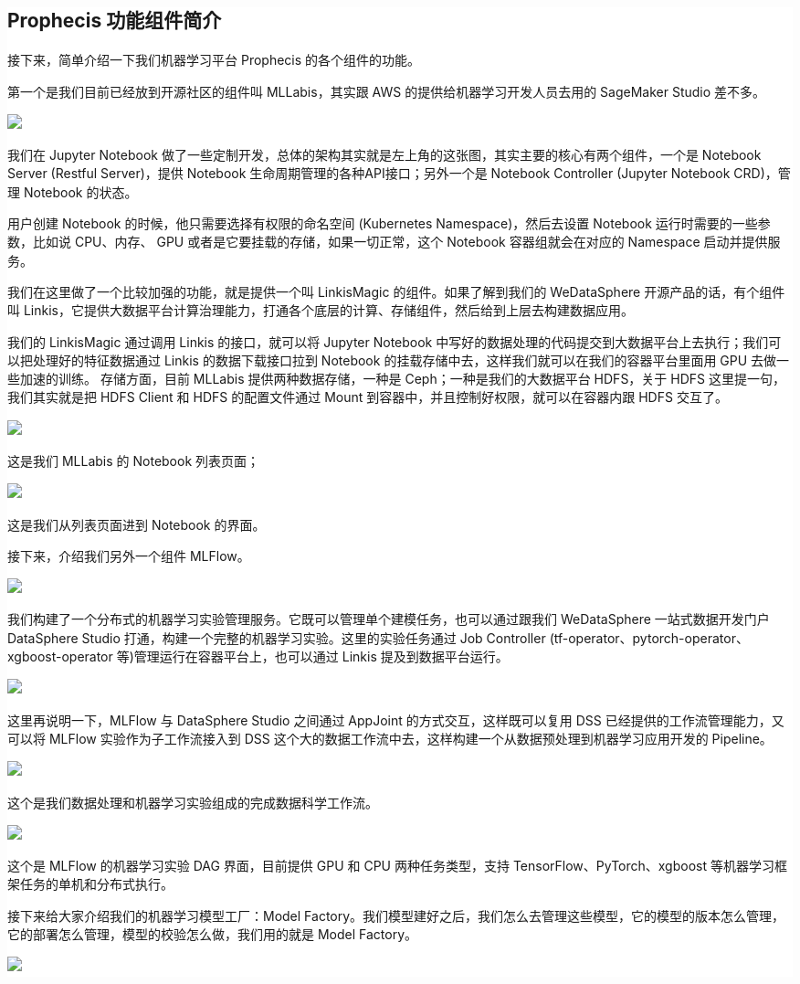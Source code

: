 ## Prophecis 功能组件简介

接下来，简单介绍一下我们机器学习平台 Prophecis 的各个组件的功能。
 

第一个是我们目前已经放到开源社区的组件叫 MLLabis，其实跟 AWS 的提供给机器学习开发人员去用的 SageMaker Studio 差不多。

 ![](https://pek3b.qingstor.com/kubesphere-community/images/WDS-4.png)
 
我们在 Jupyter Notebook 做了一些定制开发，总体的架构其实就是左上角的这张图，其实主要的核心有两个组件，一个是 Notebook Server (Restful Server)，提供 Notebook 生命周期管理的各种API接口；另外一个是 Notebook Controller (Jupyter Notebook CRD)，管理 Notebook 的状态。

用户创建 Notebook 的时候，他只需要选择有权限的命名空间 (Kubernetes Namespace)，然后去设置 Notebook 运行时需要的一些参数，比如说 CPU、内存、 GPU 或者是它要挂载的存储，如果一切正常，这个 Notebook 容器组就会在对应的 Namespace 启动并提供服务。

我们在这里做了一个比较加强的功能，就是提供一个叫 LinkisMagic 的组件。如果了解到我们的 WeDataSphere 开源产品的话，有个组件叫 Linkis，它提供大数据平台计算治理能力，打通各个底层的计算、存储组件，然后给到上层去构建数据应用。

我们的 LinkisMagic 通过调用 Linkis 的接口，就可以将 Jupyter Notebook 中写好的数据处理的代码提交到大数据平台上去执行；我们可以把处理好的特征数据通过 Linkis 的数据下载接口拉到 Notebook 的挂载存储中去，这样我们就可以在我们的容器平台里面用 GPU 去做一些加速的训练。
存储方面，目前 MLLabis 提供两种数据存储，一种是 Ceph；一种是我们的大数据平台 HDFS，关于 HDFS 这里提一句，我们其实就是把 HDFS Client 和 HDFS 的配置文件通过 Mount 到容器中，并且控制好权限，就可以在容器内跟 HDFS 交互了。

 ![](https://pek3b.qingstor.com/kubesphere-community/images/WDS-5.png)
 
这是我们 MLLabis 的 Notebook 列表页面；

![](https://pek3b.qingstor.com/kubesphere-community/images/WDS-6.png)

 这是我们从列表页面进到 Notebook 的界面。
 
接下来，介绍我们另外一个组件 MLFlow。

 ![](https://pek3b.qingstor.com/kubesphere-community/images/WDS-7.png)
 
我们构建了一个分布式的机器学习实验管理服务。它既可以管理单个建模任务，也可以通过跟我们 WeDataSphere 一站式数据开发门户 DataSphere Studio 打通，构建一个完整的机器学习实验。这里的实验任务通过 Job Controller (tf-operator、pytorch-operator、xgboost-operator 等)管理运行在容器平台上，也可以通过 Linkis 提及到数据平台运行。

 ![](https://pek3b.qingstor.com/kubesphere-community/images/WDS-8.png)
 
这里再说明一下，MLFlow 与 DataSphere Studio 之间通过 AppJoint 的方式交互，这样既可以复用 DSS 已经提供的工作流管理能力，又可以将 MLFlow 实验作为子工作流接入到 DSS 这个大的数据工作流中去，这样构建一个从数据预处理到机器学习应用开发的 Pipeline。

 ![](https://pek3b.qingstor.com/kubesphere-community/images/WDS-9.png)
 
这个是我们数据处理和机器学习实验组成的完成数据科学工作流。

 ![](https://pek3b.qingstor.com/kubesphere-community/images/WDS-10.png)
 
这个是 MLFlow 的机器学习实验 DAG 界面，目前提供 GPU 和 CPU 两种任务类型，支持 TensorFlow、PyTorch、xgboost 等机器学习框架任务的单机和分布式执行。

接下来给大家介绍我们的机器学习模型工厂：Model Factory。我们模型建好之后，我们怎么去管理这些模型，它的模型的版本怎么管理，它的部署怎么管理，模型的校验怎么做，我们用的就是 Model Factory。

 ![](https://pek3b.qingstor.com/kubesphere-community/images/WDS-11.png)
 